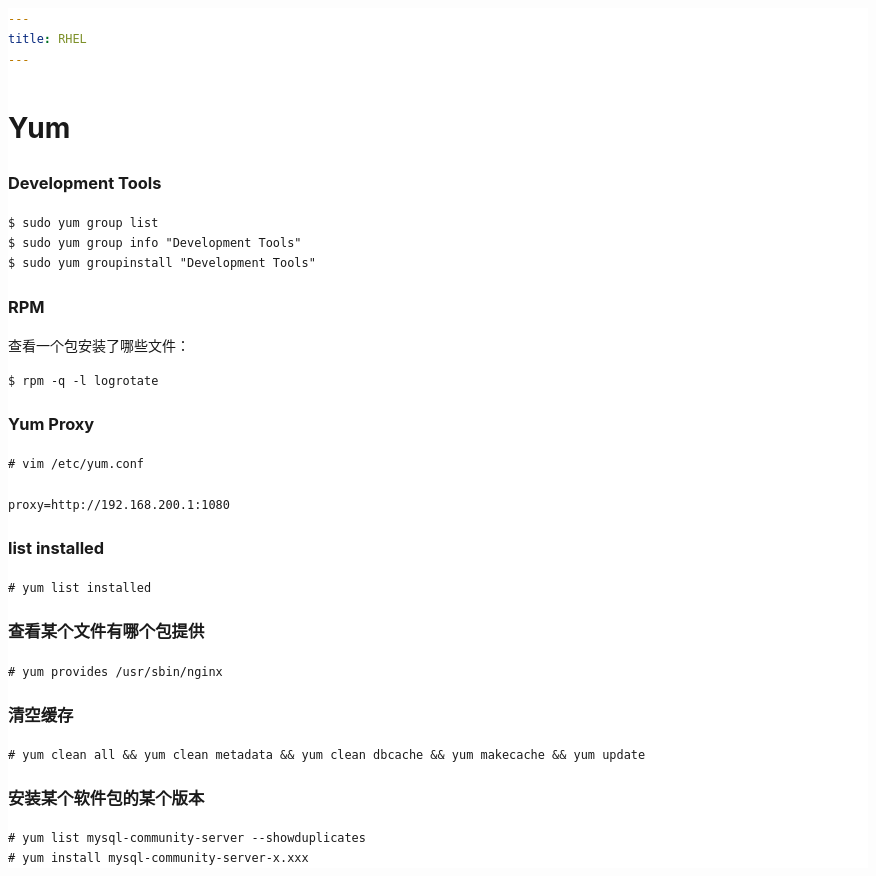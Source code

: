 ```yaml
---
title: RHEL
---
```



Yum
===

### Development Tools

	$ sudo yum group list
	$ sudo yum group info "Development Tools"
	$ sudo yum groupinstall "Development Tools"

### RPM

查看一个包安装了哪些文件：

	$ rpm -q -l logrotate

### Yum Proxy

	# vim /etc/yum.conf

	proxy=http://192.168.200.1:1080

### list installed

	# yum list installed

### 查看某个文件有哪个包提供

	# yum provides /usr/sbin/nginx

### 清空缓存

	# yum clean all && yum clean metadata && yum clean dbcache && yum makecache && yum update

### 安装某个软件包的某个版本

	# yum list mysql-community-server --showduplicates
	# yum install mysql-community-server-x.xxx
